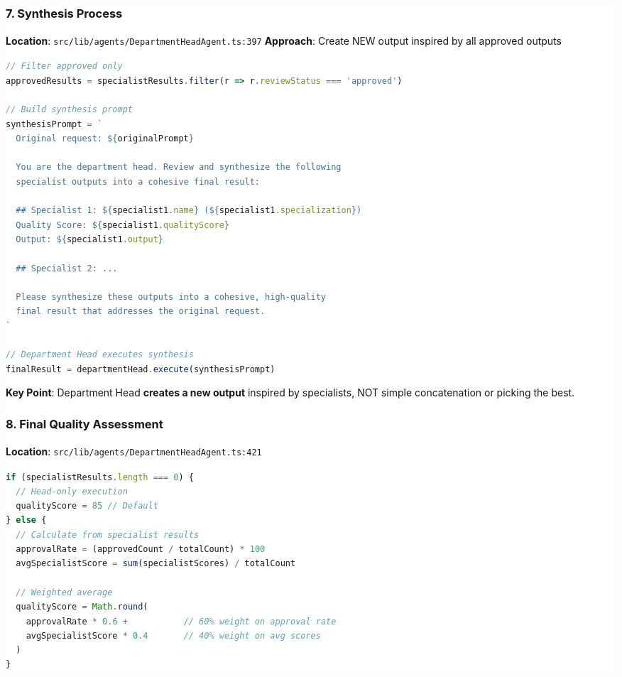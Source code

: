 ### 7. Synthesis Process

**Location**: `src/lib/agents/DepartmentHeadAgent.ts:397`
**Approach**: Create NEW output inspired by all approved outputs

```typescript
// Filter approved only
approvedResults = specialistResults.filter(r => r.reviewStatus === 'approved')

// Build synthesis prompt
synthesisPrompt = `
  Original request: ${originalPrompt}

  You are the department head. Review and synthesize the following
  specialist outputs into a cohesive final result:

  ## Specialist 1: ${specialist1.name} (${specialist1.specialization})
  Quality Score: ${specialist1.qualityScore}
  Output: ${specialist1.output}

  ## Specialist 2: ...

  Please synthesize these outputs into a cohesive, high-quality
  final result that addresses the original request.
`

// Department Head executes synthesis
finalResult = departmentHead.execute(synthesisPrompt)
```

**Key Point**: Department Head **creates a new output** inspired by specialists, NOT simple concatenation or picking the best.

### 8. Final Quality Assessment

**Location**: `src/lib/agents/DepartmentHeadAgent.ts:421`

```typescript
if (specialistResults.length === 0) {
  // Head-only execution
  qualityScore = 85 // Default
} else {
  // Calculate from specialist results
  approvalRate = (approvedCount / totalCount) * 100
  avgSpecialistScore = sum(specialistScores) / totalCount

  // Weighted average
  qualityScore = Math.round(
    approvalRate * 0.6 +           // 60% weight on approval rate
    avgSpecialistScore * 0.4       // 40% weight on avg scores
  )
}
```
